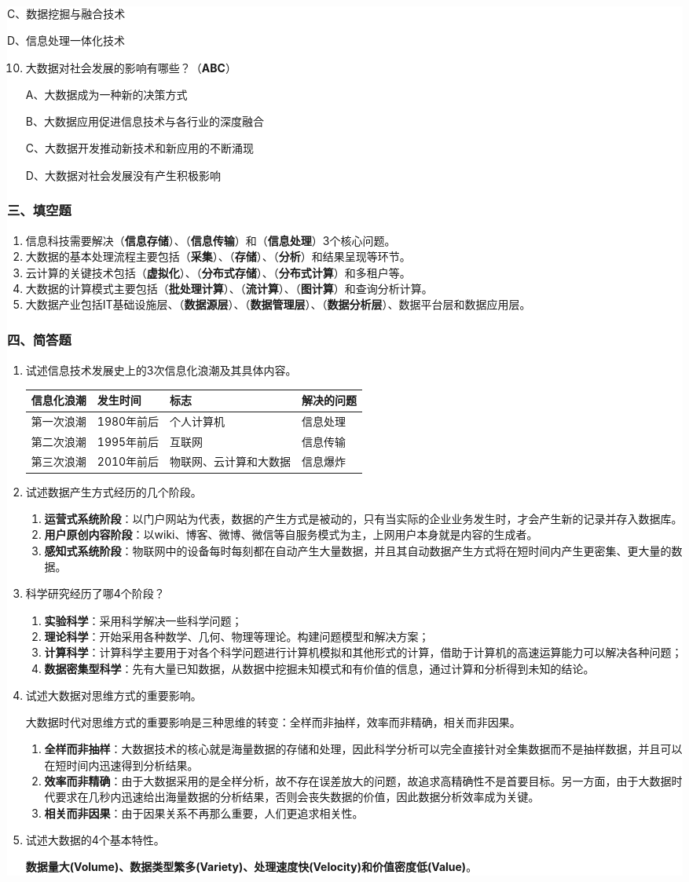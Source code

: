    C、数据挖掘与融合技术

   D、信息处理一体化技术

10. 大数据对社会发展的影响有哪些？（**ABC**）

    A、大数据成为一种新的决策方式

    B、大数据应用促进信息技术与各行业的深度融合

    C、大数据开发推动新技术和新应用的不断涌现

    D、大数据对社会发展没有产生积极影响 

### 三、填空题

1. 信息科技需要解决（**信息存储**）、（**信息传输**）和（**信息处理**）3个核心问题。
2. 大数据的基本处理流程主要包括（**采集**）、（**存储**）、（**分析**）和结果呈现等环节。
3. 云计算的关键技术包括（**虚拟化**）、（**分布式存储**）、（**分布式计算**）和多租户等。
4. 大数据的计算模式主要包括（**批处理计算**）、（**流计算**）、（**图计算**）和查询分析计算。
5. 大数据产业包括IT基础设施层、（**数据源层**）、（**数据管理层**）、（**数据分析层**）、数据平台层和数据应用层。

### 四、简答题

1. 试述信息技术发展史上的3次信息化浪潮及其具体内容。

   | 信息化浪潮 | 发生时间   | 标志                   | 解决的问题 |
   | ---------- | ---------- | ---------------------- | ---------- |
   | 第一次浪潮 | 1980年前后 | 个人计算机             | 信息处理   |
   | 第二次浪潮 | 1995年前后 | 互联网                 | 信息传输   |
   | 第三次浪潮 | 2010年前后 | 物联网、云计算和大数据 | 信息爆炸   |

2. 试述数据产生方式经历的几个阶段。

   1. **运营式系统阶段**：以门户网站为代表，数据的产生方式是被动的，只有当实际的企业业务发生时，才会产生新的记录并存入数据库。
   2. **用户原创内容阶段**：以wiki、博客、微博、微信等自服务模式为主，上网用户本身就是内容的生成者。
   3. **感知式系统阶段**：物联网中的设备每时每刻都在自动产生大量数据，并且其自动数据产生方式将在短时间内产生更密集、更大量的数据。

3. 科学研究经历了哪4个阶段？

   1. **实验科学**：采用科学解决一些科学问题；
   2. **理论科学**：开始采用各种数学、几何、物理等理论。构建问题模型和解决方案；
   3. **计算科学**：计算科学主要用于对各个科学问题进行计算机模拟和其他形式的计算，借助于计算机的高速运算能力可以解决各种问题；
   4. **数据密集型科学**：先有大量已知数据，从数据中挖掘未知模式和有价值的信息，通过计算和分析得到未知的结论。

4. 试述大数据对思维方式的重要影响。

   大数据时代对思维方式的重要影响是三种思维的转变：全样而非抽样，效率而非精确，相关而非因果。

   1. **全样而非抽样**：大数据技术的核心就是海量数据的存储和处理，因此科学分析可以完全直接针对全集数据而不是抽样数据，并且可以在短时间内迅速得到分析结果。
   2. **效率而非精确**：由于大数据采用的是全样分析，故不存在误差放大的问题，故追求高精确性不是首要目标。另一方面，由于大数据时代要求在几秒内迅速给出海量数据的分析结果，否则会丧失数据的价值，因此数据分析效率成为关键。
   3. **相关而非因果**：由于因果关系不再那么重要，人们更追求相关性。

5. 试述大数据的4个基本特性。

   **数据量大(Volume)、数据类型繁多(Variety)、处理速度快(Velocity)和价值密度低(Value)**。
